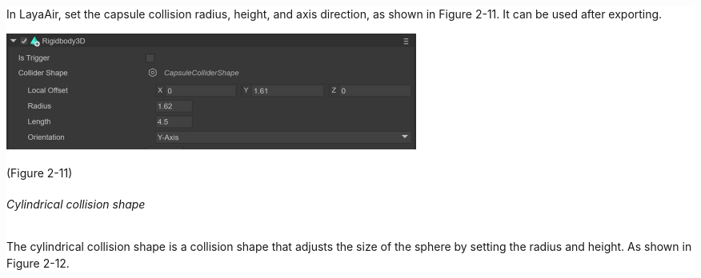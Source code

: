 In LayaAir, set the capsule collision radius, height, and axis direction, as shown in Figure 2-11. It can be used after exporting.

  <img src="img/2-11.png" alt="img" style="zoom:50%;" />

(Figure 2-11)

###### Cylindrical collision shape

The cylindrical collision shape is a collision shape that adjusts the size of the sphere by setting the radius and height. As shown in Figure 2-12.
